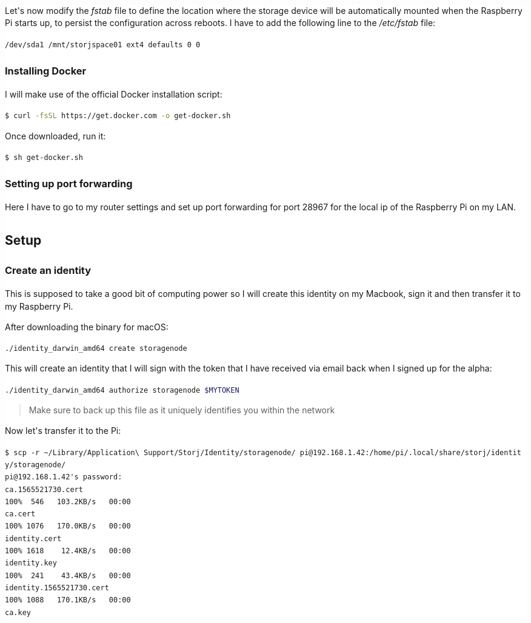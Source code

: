 Let's now modify the *fstab* file to define the location where the storage device will be automatically mounted when the Raspberry Pi starts up, to persist the configuration across reboots. I have to add the following line to the */etc/fstab* file:

```
/dev/sda1 /mnt/storjspace01 ext4 defaults 0 0
```

### Installing Docker

I will make use of the official Docker installation script:

```bash
$ curl -fsSL https://get.docker.com -o get-docker.sh
```

Once downloaded, run it:

```bash
$ sh get-docker.sh
```

### Setting up port forwarding

Here I have to go to my router settings and set up port forwarding for port 28967 for the local ip of the Raspberry Pi on my LAN.

## Setup

### Create an identity

This is supposed to take a good bit of computing power so I will create this identity on my Macbook, sign it and then transfer it to my Raspberry Pi.

After downloading the binary for macOS:

```bash
./identity_darwin_amd64 create storagenode
```

This will create an identity that I will sign with the token that I have received via email back when I signed up for the alpha:

```bash
./identity_darwin_amd64 authorize storagenode $MYTOKEN
```

> Make sure to back up this file as it uniquely identifies you within the network

 Now let's transfer it to the Pi:
```
$ scp -r ~/Library/Application\ Support/Storj/Identity/storagenode/ pi@192.168.1.42:/home/pi/.local/share/storj/identity/storagenode/
pi@192.168.1.42's password:
ca.1565521730.cert                                                                                                                                                        100%  546   103.2KB/s   00:00
ca.cert                                                                                                                                                                   100% 1076   170.0KB/s   00:00
identity.cert                                                                                                                                                             100% 1618    12.4KB/s   00:00
identity.key                                                                                                                                                              100%  241    43.4KB/s   00:00
identity.1565521730.cert                                                                                                                                                  100% 1088   170.1KB/s   00:00
ca.key
```

